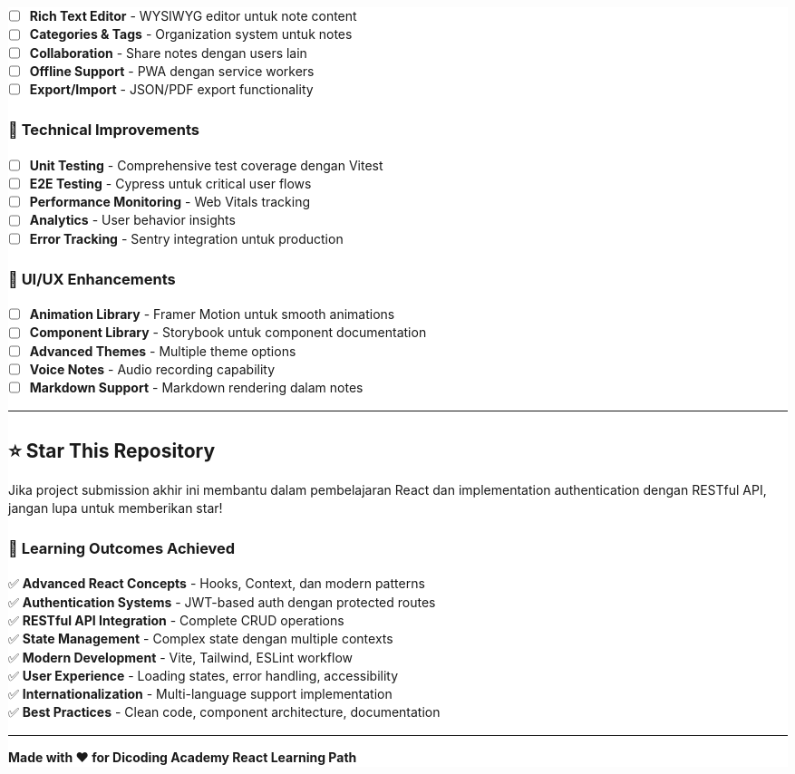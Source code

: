 - [ ] **Rich Text Editor** - WYSIWYG editor untuk note content
- [ ] **Categories & Tags** - Organization system untuk notes
- [ ] **Collaboration** - Share notes dengan users lain
- [ ] **Offline Support** - PWA dengan service workers
- [ ] **Export/Import** - JSON/PDF export functionality

### 🧪 **Technical Improvements**

- [ ] **Unit Testing** - Comprehensive test coverage dengan Vitest
- [ ] **E2E Testing** - Cypress untuk critical user flows
- [ ] **Performance Monitoring** - Web Vitals tracking
- [ ] **Analytics** - User behavior insights
- [ ] **Error Tracking** - Sentry integration untuk production

### 🎨 **UI/UX Enhancements**

- [ ] **Animation Library** - Framer Motion untuk smooth animations
- [ ] **Component Library** - Storybook untuk component documentation
- [ ] **Advanced Themes** - Multiple theme options
- [ ] **Voice Notes** - Audio recording capability
- [ ] **Markdown Support** - Markdown rendering dalam notes

---

## ⭐ Star This Repository

Jika project submission akhir ini membantu dalam pembelajaran React dan implementation authentication dengan RESTful API, jangan lupa untuk memberikan star!

### 🎯 **Learning Outcomes Achieved**

✅ **Advanced React Concepts** - Hooks, Context, dan modern patterns  
✅ **Authentication Systems** - JWT-based auth dengan protected routes  
✅ **RESTful API Integration** - Complete CRUD operations  
✅ **State Management** - Complex state dengan multiple contexts  
✅ **Modern Development** - Vite, Tailwind, ESLint workflow  
✅ **User Experience** - Loading states, error handling, accessibility  
✅ **Internationalization** - Multi-language support implementation  
✅ **Best Practices** - Clean code, component architecture, documentation

---

**Made with ❤️ for Dicoding Academy React Learning Path**
